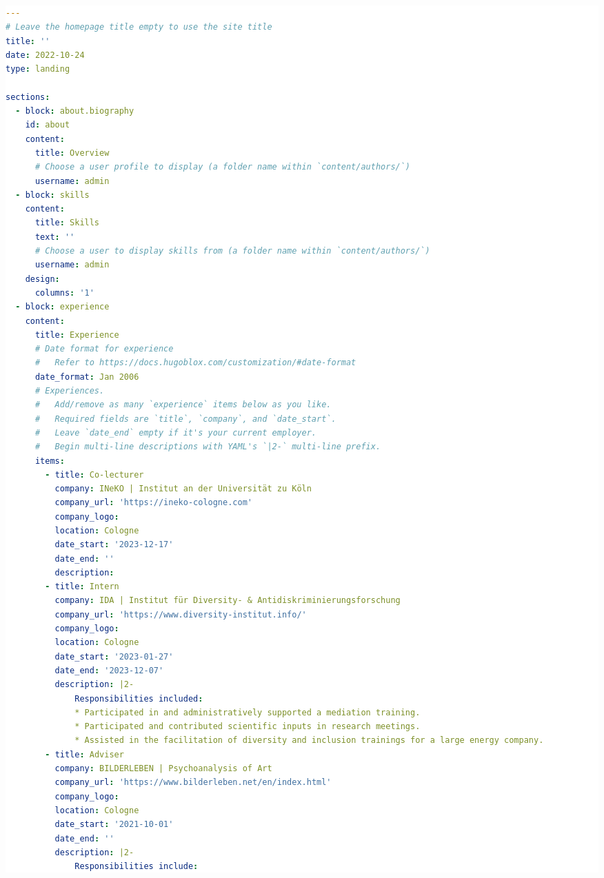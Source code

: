 ```yaml
---
# Leave the homepage title empty to use the site title
title: ''
date: 2022-10-24
type: landing

sections:
  - block: about.biography
    id: about
    content:
      title: Overview
      # Choose a user profile to display (a folder name within `content/authors/`)
      username: admin
  - block: skills
    content:
      title: Skills
      text: ''
      # Choose a user to display skills from (a folder name within `content/authors/`)
      username: admin
    design:
      columns: '1'
  - block: experience
    content:
      title: Experience
      # Date format for experience
      #   Refer to https://docs.hugoblox.com/customization/#date-format
      date_format: Jan 2006
      # Experiences.
      #   Add/remove as many `experience` items below as you like.
      #   Required fields are `title`, `company`, and `date_start`.
      #   Leave `date_end` empty if it's your current employer.
      #   Begin multi-line descriptions with YAML's `|2-` multi-line prefix.
      items:
        - title: Co-lecturer
          company: INeKO | Institut an der Universität zu Köln
          company_url: 'https://ineko-cologne.com'
          company_logo: 
          location: Cologne
          date_start: '2023-12-17'
          date_end: ''
          description: 
        - title: Intern
          company: IDA | Institut für Diversity- & Antidiskriminierungsforschung
          company_url: 'https://www.diversity-institut.info/'
          company_logo: 
          location: Cologne
          date_start: '2023-01-27'
          date_end: '2023-12-07'
          description: |2-
              Responsibilities included:
              * Participated in and administratively supported a mediation training. 
              * Participated and contributed scientific inputs in research meetings.
              * Assisted in the facilitation of diversity and inclusion trainings for a large energy company.
        - title: Adviser
          company: BILDERLEBEN | Psychoanalysis of Art 
          company_url: 'https://www.bilderleben.net/en/index.html'
          company_logo: 
          location: Cologne
          date_start: '2021-10-01'
          date_end: ''
          description: |2-
              Responsibilities include:
```